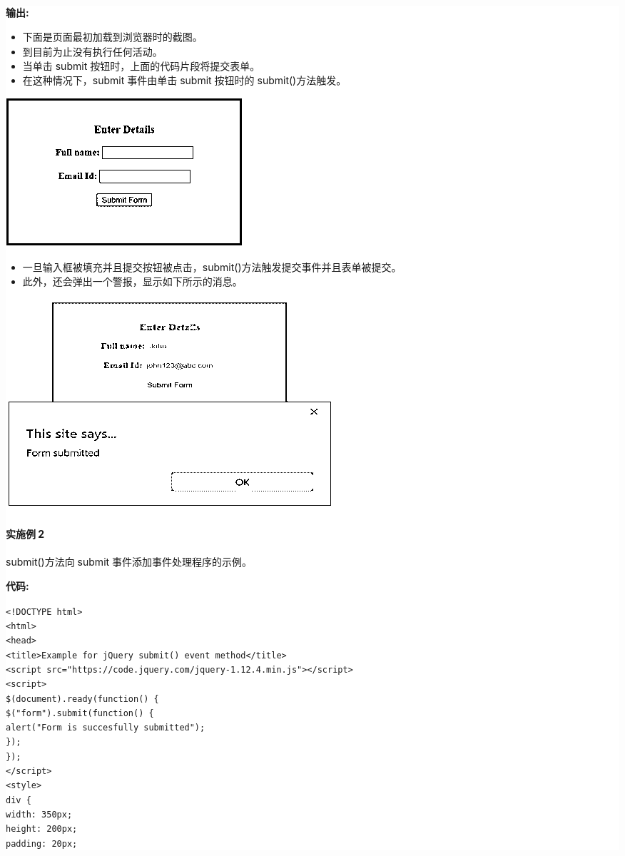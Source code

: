 **输出:**

*   下面是页面最初加载到浏览器时的截图。
*   到目前为止没有执行任何活动。
*   当单击 submit 按钮时，上面的代码片段将提交表单。
*   在这种情况下，submit 事件由单击 submit 按钮时的 submit()方法触发。

![Submit Form](img/216d28c105eff4716f00407fc957d3ce.png)



*   一旦输入框被填充并且提交按钮被点击，submit()方法触发提交事件并且表单被提交。
*   此外，还会弹出一个警报，显示如下所示的消息。

![jQuery submit()](img/64e98aee2b00698ae7b5a33b7e24b68d.png)



#### 实施例 2

submit()方法向 submit 事件添加事件处理程序的示例。

**代码:**

```
<!DOCTYPE html>
<html>
<head>
<title>Example for jQuery submit() event method</title>
<script src="https://code.jquery.com/jquery-1.12.4.min.js"></script>
<script>
$(document).ready(function() {
$("form").submit(function() {
alert("Form is succesfully submitted");
});
});
</script>
<style>
div {
width: 350px;
height: 200px;
padding: 20px;
```